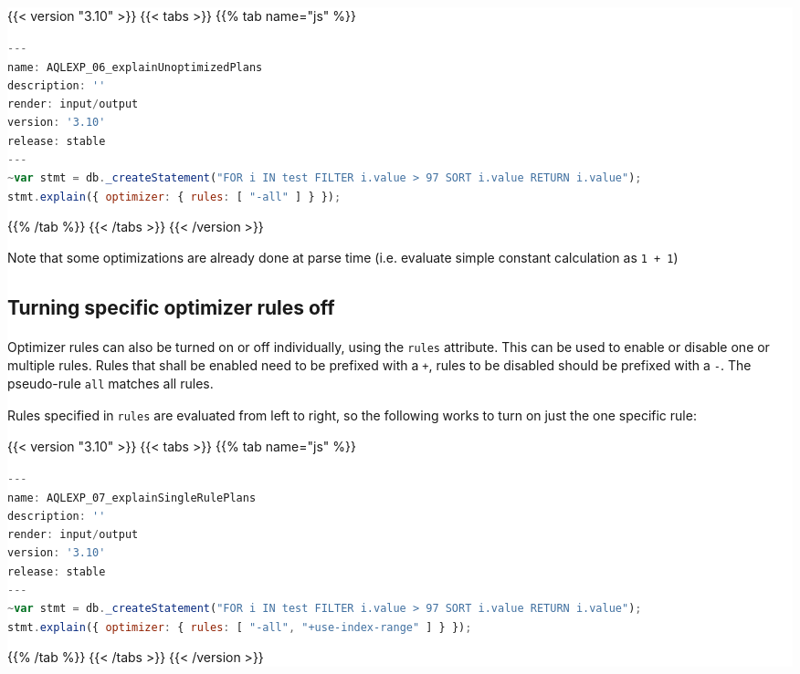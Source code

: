 
 {{< version "3.10" >}}
{{< tabs >}}
{{% tab name="js" %}}
```js
---
name: AQLEXP_06_explainUnoptimizedPlans
description: ''
render: input/output
version: '3.10'
release: stable
---
~var stmt = db._createStatement("FOR i IN test FILTER i.value > 97 SORT i.value RETURN i.value");
stmt.explain({ optimizer: { rules: [ "-all" ] } });
```
{{% /tab %}}
{{< /tabs >}}
{{< /version >}}
 



Note that some optimizations are already done at parse time (i.e. evaluate simple constant
calculation as `1 + 1`)

## Turning specific optimizer rules off

Optimizer rules can also be turned on or off individually, using the `rules` attribute.
This can be used to enable or disable one or multiple rules. Rules that shall be enabled
need to be prefixed with a `+`, rules to be disabled should be prefixed with a `-`. The
pseudo-rule `all` matches all rules.

Rules specified in `rules` are evaluated from left to right, so the following works to
turn on just the one specific rule:


 {{< version "3.10" >}}
{{< tabs >}}
{{% tab name="js" %}}
```js
---
name: AQLEXP_07_explainSingleRulePlans
description: ''
render: input/output
version: '3.10'
release: stable
---
~var stmt = db._createStatement("FOR i IN test FILTER i.value > 97 SORT i.value RETURN i.value");
stmt.explain({ optimizer: { rules: [ "-all", "+use-index-range" ] } });
```
{{% /tab %}}
{{< /tabs >}}
{{< /version >}}
 


